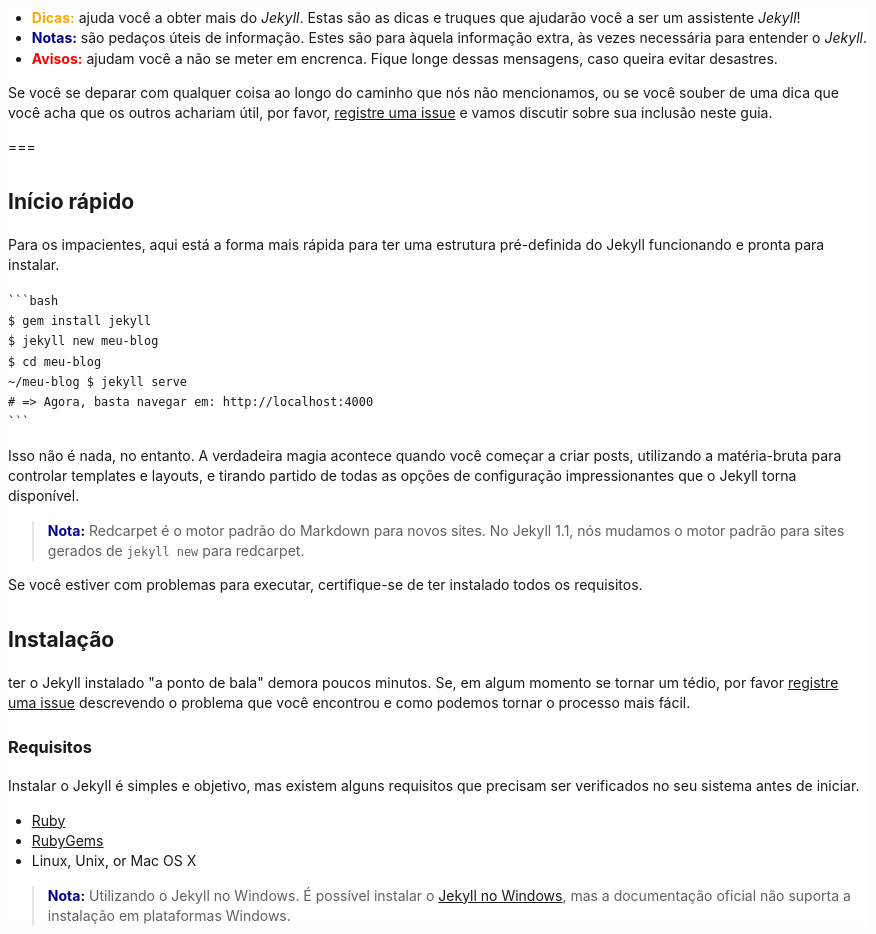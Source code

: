 * <span style="color: orange">**Dicas:**</span> ajuda você a obter mais do *Jekyll*. Estas são as dicas e truques que ajudarão você a ser um assistente *Jekyll*!
* <span style="color:darkblue">**Notas:**</span> são pedaços úteis de informação. Estes são para àquela informação extra, às vezes necessária para entender o *Jekyll*.
* <span style="color: red">**Avisos:**</span> ajudam você a não se meter em encrenca. Fique longe dessas mensagens, caso queira evitar desastres.

Se você se deparar com qualquer coisa ao longo do caminho que nós não mencionamos, ou se você souber de uma dica que você acha que os outros achariam útil, por favor, [registre uma issue](https://github.com/mojombo/jekyll/issues/new) e vamos discutir sobre sua inclusão neste guia.

===

## Início rápido

Para os impacientes, aqui está a forma mais rápida para ter uma estrutura pré-definida do Jekyll funcionando e pronta para instalar.

	```bash
	$ gem install jekyll
	$ jekyll new meu-blog
	$ cd meu-blog
	~/meu-blog $ jekyll serve
	# => Agora, basta navegar em: http://localhost:4000
	```
	
Isso não é nada, no entanto. A verdadeira magia acontece quando você começar a criar posts, utilizando a matéria-bruta para controlar templates e layouts, e tirando partido de todas as opções de configuração impressionantes que o Jekyll torna disponível.

> <span style="color:darkblue">**Nota:**</span> Redcarpet é o motor padrão do Markdown para novos sites. No Jekyll 1.1, nós mudamos o motor padrão para sites gerados de `jekyll new` para redcarpet.

Se você estiver com problemas para executar, certifique-se de ter instalado todos os requisitos.

## Instalação

ter o Jekyll instalado "a ponto de bala" demora poucos minutos. Se, em algum momento se tornar um tédio, por favor [registre uma issue]() descrevendo o problema que você encontrou e como podemos tornar o processo mais fácil.

### Requisitos

Instalar o Jekyll é simples e objetivo, mas existem alguns requisitos que precisam ser verificados no seu sistema antes de iniciar.

* [Ruby](http://www.ruby-lang.org/en/downloads/)
* [RubyGems](http://rubygems.org/pages/download)
* Linux, Unix, or Mac OS X

> <span style="color:darkblue">**Nota:**</span> Utilizando o Jekyll no Windows. É possível instalar o [Jekyll no Windows](http://www.madhur.co.in/blog/2011/09/01/runningjekyllwindows.html), mas a documentação oficial não suporta a instalação em plataformas Windows.
